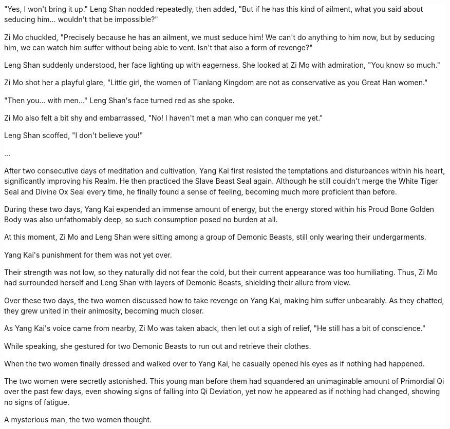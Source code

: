 "Yes, I won't bring it up." Leng Shan nodded repeatedly, then added, "But if he has this kind of ailment, what you said about seducing him... wouldn't that be impossible?"

Zi Mo chuckled, "Precisely because he has an ailment, we must seduce him! We can't do anything to him now, but by seducing him, we can watch him suffer without being able to vent. Isn't that also a form of revenge?"

Leng Shan suddenly understood, her face lighting up with eagerness. She looked at Zi Mo with admiration, "You know so much."

Zi Mo shot her a playful glare, "Little girl, the women of Tianlang Kingdom are not as conservative as you Great Han women."

"Then you... with men..." Leng Shan's face turned red as she spoke.

Zi Mo also felt a bit shy and embarrassed, "No! I haven't met a man who can conquer me yet."

Leng Shan scoffed, "I don't believe you!"

...

After two consecutive days of meditation and cultivation, Yang Kai first resisted the temptations and disturbances within his heart, significantly improving his Realm. He then practiced the Slave Beast Seal again. Although he still couldn't merge the White Tiger Seal and Divine Ox Seal every time, he finally found a sense of feeling, becoming much more proficient than before.

During these two days, Yang Kai expended an immense amount of energy, but the energy stored within his Proud Bone Golden Body was also unfathomably deep, so such consumption posed no burden at all.

At this moment, Zi Mo and Leng Shan were sitting among a group of Demonic Beasts, still only wearing their undergarments.

Yang Kai's punishment for them was not yet over.

Their strength was not low, so they naturally did not fear the cold, but their current appearance was too humiliating. Thus, Zi Mo had surrounded herself and Leng Shan with layers of Demonic Beasts, shielding their allure from view.

Over these two days, the two women discussed how to take revenge on Yang Kai, making him suffer unbearably. As they chatted, they grew united in their animosity, becoming much closer.

As Yang Kai's voice came from nearby, Zi Mo was taken aback, then let out a sigh of relief, "He still has a bit of conscience."

While speaking, she gestured for two Demonic Beasts to run out and retrieve their clothes.

When the two women finally dressed and walked over to Yang Kai, he casually opened his eyes as if nothing had happened.

The two women were secretly astonished. This young man before them had squandered an unimaginable amount of Primordial Qi over the past few days, even showing signs of falling into Qi Deviation, yet now he appeared as if nothing had changed, showing no signs of fatigue.

A mysterious man, the two women thought.